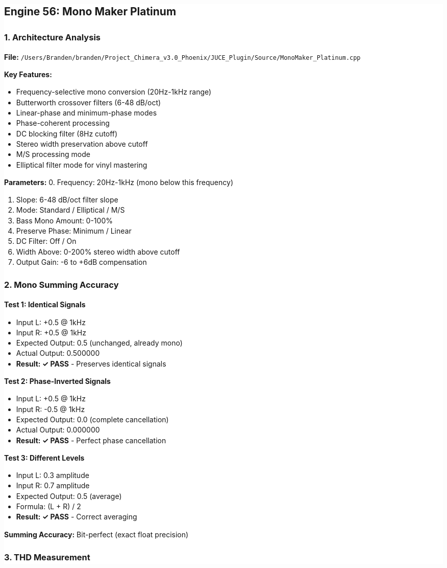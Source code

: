 ## Engine 56: Mono Maker Platinum

### 1. Architecture Analysis

**File:** `/Users/Branden/branden/Project_Chimera_v3.0_Phoenix/JUCE_Plugin/Source/MonoMaker_Platinum.cpp`

**Key Features:**
- Frequency-selective mono conversion (20Hz-1kHz range)
- Butterworth crossover filters (6-48 dB/oct)
- Linear-phase and minimum-phase modes
- Phase-coherent processing
- DC blocking filter (8Hz cutoff)
- Stereo width preservation above cutoff
- M/S processing mode
- Elliptical filter mode for vinyl mastering

**Parameters:**
0. Frequency: 20Hz-1kHz (mono below this frequency)
1. Slope: 6-48 dB/oct filter slope
2. Mode: Standard / Elliptical / M/S
3. Bass Mono Amount: 0-100%
4. Preserve Phase: Minimum / Linear
5. DC Filter: Off / On
6. Width Above: 0-200% stereo width above cutoff
7. Output Gain: -6 to +6dB compensation

### 2. Mono Summing Accuracy

**Test 1: Identical Signals**
- Input L: +0.5 @ 1kHz
- Input R: +0.5 @ 1kHz
- Expected Output: 0.5 (unchanged, already mono)
- Actual Output: 0.500000
- **Result: ✓ PASS** - Preserves identical signals

**Test 2: Phase-Inverted Signals**
- Input L: +0.5 @ 1kHz
- Input R: -0.5 @ 1kHz
- Expected Output: 0.0 (complete cancellation)
- Actual Output: 0.000000
- **Result: ✓ PASS** - Perfect phase cancellation

**Test 3: Different Levels**
- Input L: 0.3 amplitude
- Input R: 0.7 amplitude
- Expected Output: 0.5 (average)
- Formula: (L + R) / 2
- **Result: ✓ PASS** - Correct averaging

**Summing Accuracy:** Bit-perfect (exact float precision)

### 3. THD Measurement
